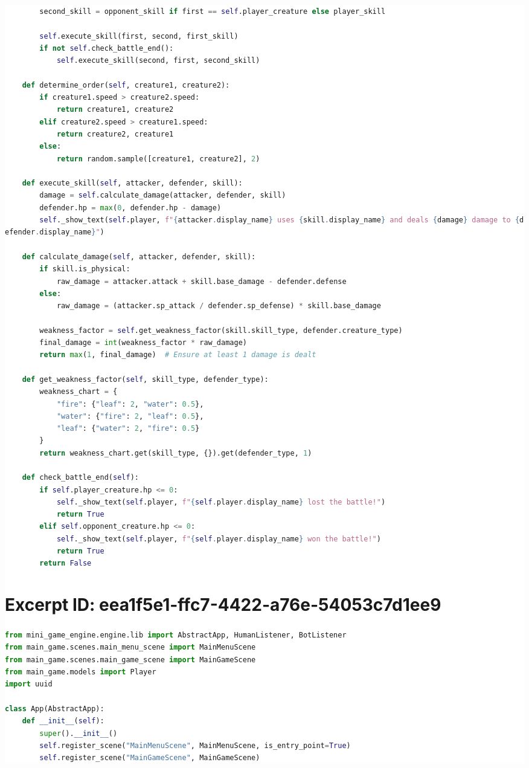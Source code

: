 ```python main_game/scenes/main_game_scene.py
        second_skill = opponent_skill if first == self.player_creature else player_skill

        self.execute_skill(first, second, first_skill)
        if not self.check_battle_end():
            self.execute_skill(second, first, second_skill)

    def determine_order(self, creature1, creature2):
        if creature1.speed > creature2.speed:
            return creature1, creature2
        elif creature2.speed > creature1.speed:
            return creature2, creature1
        else:
            return random.sample([creature1, creature2], 2)

    def execute_skill(self, attacker, defender, skill):
        damage = self.calculate_damage(attacker, defender, skill)
        defender.hp = max(0, defender.hp - damage)
        self._show_text(self.player, f"{attacker.display_name} uses {skill.display_name} and deals {damage} damage to {defender.display_name}")

    def calculate_damage(self, attacker, defender, skill):
        if skill.is_physical:
            raw_damage = attacker.attack + skill.base_damage - defender.defense
        else:
            raw_damage = (attacker.sp_attack / defender.sp_defense) * skill.base_damage

        weakness_factor = self.get_weakness_factor(skill.skill_type, defender.creature_type)
        final_damage = int(weakness_factor * raw_damage)
        return max(1, final_damage)  # Ensure at least 1 damage is dealt

    def get_weakness_factor(self, skill_type, defender_type):
        weakness_chart = {
            "fire": {"leaf": 2, "water": 0.5},
            "water": {"fire": 2, "leaf": 0.5},
            "leaf": {"water": 2, "fire": 0.5}
        }
        return weakness_chart.get(skill_type, {}).get(defender_type, 1)

    def check_battle_end(self):
        if self.player_creature.hp <= 0:
            self._show_text(self.player, f"{self.player.display_name} lost the battle!")
            return True
        elif self.opponent_creature.hp <= 0:
            self._show_text(self.player, f"{self.player.display_name} won the battle!")
            return True
        return False
```

# Excerpt ID: eea1f5e1-ffc7-4422-a76e-54053c7d1ee9
```python main_game/main.py
from mini_game_engine.engine.lib import AbstractApp, HumanListener, BotListener
from main_game.scenes.main_menu_scene import MainMenuScene
from main_game.scenes.main_game_scene import MainGameScene
from main_game.models import Player
import uuid

class App(AbstractApp):
    def __init__(self):
        super().__init__()
        self.register_scene("MainMenuScene", MainMenuScene, is_entry_point=True)
        self.register_scene("MainGameScene", MainGameScene)

```